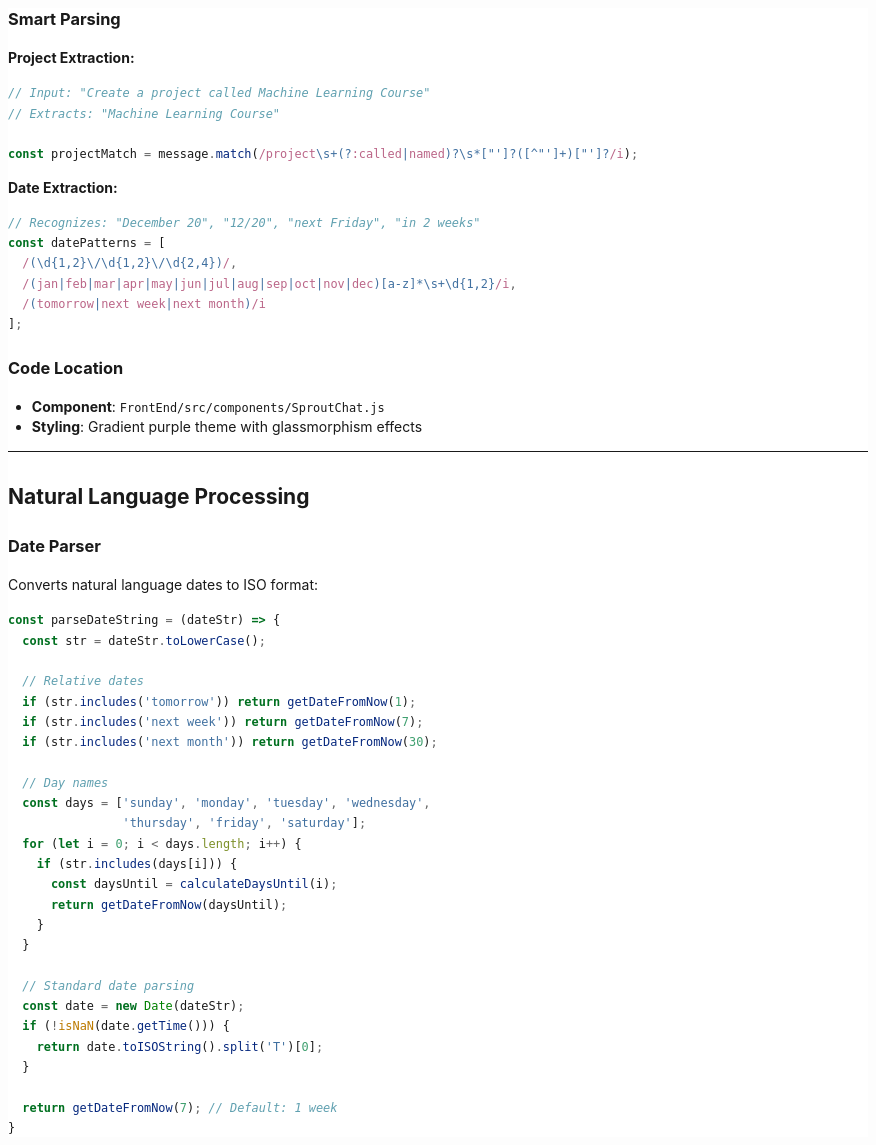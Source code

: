 ### Smart Parsing

**Project Extraction:**
```javascript
// Input: "Create a project called Machine Learning Course"
// Extracts: "Machine Learning Course"

const projectMatch = message.match(/project\s+(?:called|named)?\s*["']?([^"']+)["']?/i);
```

**Date Extraction:**
```javascript
// Recognizes: "December 20", "12/20", "next Friday", "in 2 weeks"
const datePatterns = [
  /(\d{1,2}\/\d{1,2}\/\d{2,4})/,
  /(jan|feb|mar|apr|may|jun|jul|aug|sep|oct|nov|dec)[a-z]*\s+\d{1,2}/i,
  /(tomorrow|next week|next month)/i
];
```

### Code Location
- **Component**: `FrontEnd/src/components/SproutChat.js`
- **Styling**: Gradient purple theme with glassmorphism effects

---

## Natural Language Processing

### Date Parser

Converts natural language dates to ISO format:

```javascript
const parseDateString = (dateStr) => {
  const str = dateStr.toLowerCase();
  
  // Relative dates
  if (str.includes('tomorrow')) return getDateFromNow(1);
  if (str.includes('next week')) return getDateFromNow(7);
  if (str.includes('next month')) return getDateFromNow(30);
  
  // Day names
  const days = ['sunday', 'monday', 'tuesday', 'wednesday', 
                'thursday', 'friday', 'saturday'];
  for (let i = 0; i < days.length; i++) {
    if (str.includes(days[i])) {
      const daysUntil = calculateDaysUntil(i);
      return getDateFromNow(daysUntil);
    }
  }
  
  // Standard date parsing
  const date = new Date(dateStr);
  if (!isNaN(date.getTime())) {
    return date.toISOString().split('T')[0];
  }
  
  return getDateFromNow(7); // Default: 1 week
}
```
